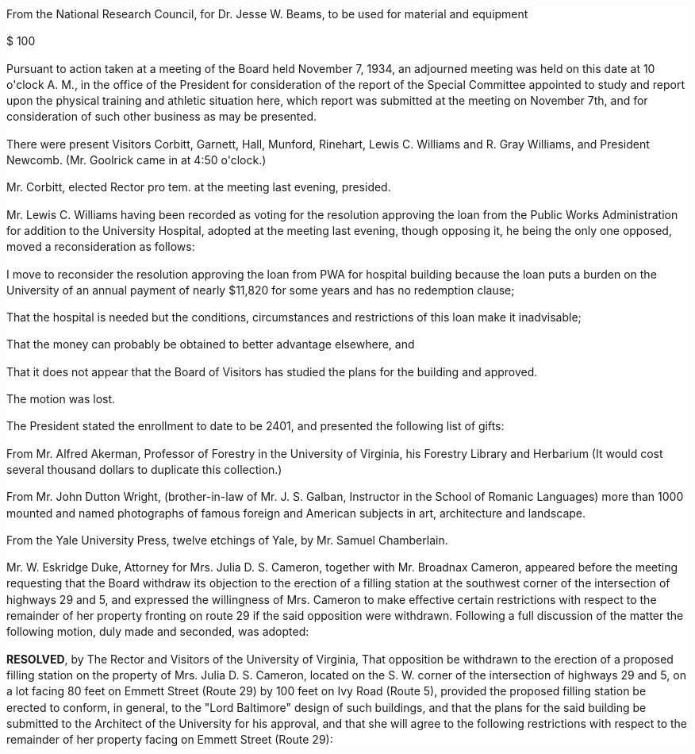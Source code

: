 From the National Research Council, for Dr. Jesse W. Beams, to be used for material and equipment

$ 100

Pursuant to action taken at a meeting of the Board held November 7, 1934, an adjourned meeting was held on this date at 10 o'clock A. M., in the office of the President for consideration of the report of the Special Committee appointed to study and report upon the physical training and athletic situation here, which report was submitted at the meeting on November 7th, and for consideration of such other business as may be presented.

There were present Visitors Corbitt, Garnett, Hall, Munford, Rinehart, Lewis C. Williams and R. Gray Williams, and President Newcomb. (Mr. Goolrick came in at 4:50 o'clock.)

Mr. Corbitt, elected Rector pro tem. at the meeting last evening, presided.

Mr. Lewis C. Williams having been recorded as voting for the resolution approving the loan from the Public Works Administration for addition to the University Hospital, adopted at the meeting last evening, though opposing it, he being the only one opposed, moved a reconsideration as follows:

I move to reconsider the resolution approving the loan from PWA for hospital building because the loan puts a burden on the University of an annual payment of nearly $11,820 for some years and has no redemption clause;

That the hospital is needed but the conditions, circumstances and restrictions of this loan make it inadvisable;

That the money can probably be obtained to better advantage elsewhere, and

That it does not appear that the Board of Visitors has studied the plans for the building and approved.

The motion was lost.

The President stated the enrollment to date to be 2401, and presented the following list of gifts:

From Mr. Alfred Akerman, Professor of Forestry in the University of Virginia, his Forestry Library and Herbarium (It would cost several thousand dollars to duplicate this collection.)

From Mr. John Dutton Wright, (brother-in-law of Mr. J. S. Galban, Instructor in the School of Romanic Languages) more than 1000 mounted and named photographs of famous foreign and American subjects in art, architecture and landscape.

From the Yale University Press, twelve etchings of Yale, by Mr. Samuel Chamberlain.

Mr. W. Eskridge Duke, Attorney for Mrs. Julia D. S. Cameron, together with Mr. Broadnax Cameron, appeared before the meeting requesting that the Board withdraw its objection to the erection of a filling station at the southwest corner of the intersection of highways 29 and 5, and expressed the willingness of Mrs. Cameron to make effective certain restrictions with respect to the remainder of her property fronting on route 29 if the said opposition were withdrawn. Following a full discussion of the matter the following motion, duly made and seconded, was adopted:

**RESOLVED**, by The Rector and Visitors of the University of Virginia, That opposition be withdrawn to the erection of a proposed filling station on the property of Mrs. Julia D. S. Cameron, located on the S. W. corner of the intersection of highways 29 and 5, on a lot facing 80 feet on Emmett Street (Route 29) by 100 feet on Ivy Road (Route 5), provided the proposed filling station be erected to conform, in general, to the "Lord Baltimore" design of such buildings, and that the plans for the said building be submitted to the Architect of the University for his approval, and that she will agree to the following restrictions with respect to the remainder of her property facing on Emmett Street (Route 29):
